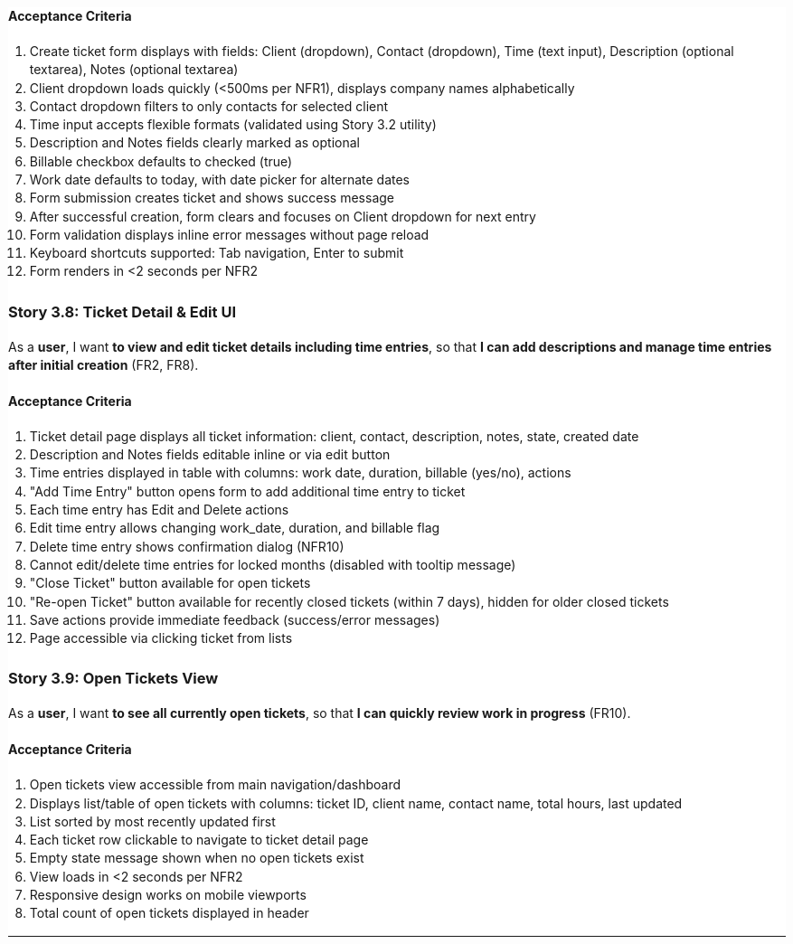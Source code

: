 #### Acceptance Criteria

1. Create ticket form displays with fields: Client (dropdown), Contact (dropdown), Time (text input), Description (optional textarea), Notes (optional textarea)
2. Client dropdown loads quickly (<500ms per NFR1), displays company names alphabetically
3. Contact dropdown filters to only contacts for selected client
4. Time input accepts flexible formats (validated using Story 3.2 utility)
5. Description and Notes fields clearly marked as optional
6. Billable checkbox defaults to checked (true)
7. Work date defaults to today, with date picker for alternate dates
8. Form submission creates ticket and shows success message
9. After successful creation, form clears and focuses on Client dropdown for next entry
10. Form validation displays inline error messages without page reload
11. Keyboard shortcuts supported: Tab navigation, Enter to submit
12. Form renders in <2 seconds per NFR2

### Story 3.8: Ticket Detail & Edit UI

As a **user**,
I want **to view and edit ticket details including time entries**,
so that **I can add descriptions and manage time entries after initial creation** (FR2, FR8).

#### Acceptance Criteria

1. Ticket detail page displays all ticket information: client, contact, description, notes, state, created date
2. Description and Notes fields editable inline or via edit button
3. Time entries displayed in table with columns: work date, duration, billable (yes/no), actions
4. "Add Time Entry" button opens form to add additional time entry to ticket
5. Each time entry has Edit and Delete actions
6. Edit time entry allows changing work_date, duration, and billable flag
7. Delete time entry shows confirmation dialog (NFR10)
8. Cannot edit/delete time entries for locked months (disabled with tooltip message)
9. "Close Ticket" button available for open tickets
10. "Re-open Ticket" button available for recently closed tickets (within 7 days), hidden for older closed tickets
11. Save actions provide immediate feedback (success/error messages)
12. Page accessible via clicking ticket from lists

### Story 3.9: Open Tickets View

As a **user**,
I want **to see all currently open tickets**,
so that **I can quickly review work in progress** (FR10).

#### Acceptance Criteria

1. Open tickets view accessible from main navigation/dashboard
2. Displays list/table of open tickets with columns: ticket ID, client name, contact name, total hours, last updated
3. List sorted by most recently updated first
4. Each ticket row clickable to navigate to ticket detail page
5. Empty state message shown when no open tickets exist
6. View loads in <2 seconds per NFR2
7. Responsive design works on mobile viewports
8. Total count of open tickets displayed in header

---